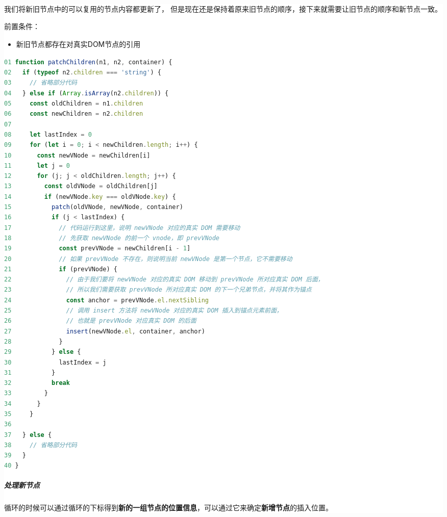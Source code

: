我们将新旧节点中的可以复用的节点内容都更新了， 但是现在还是保持着原来旧节点的顺序，接下来就需要让旧节点的顺序和新节点一致。

前置条件：

-   新旧节点都存在对真实DOM节点的引用
    

```JavaScript
01 function patchChildren(n1, n2, container) {
02   if (typeof n2.children === 'string') {
03     // 省略部分代码
04   } else if (Array.isArray(n2.children)) {
05     const oldChildren = n1.children
06     const newChildren = n2.children
07
08     let lastIndex = 0
09     for (let i = 0; i < newChildren.length; i++) {
10       const newVNode = newChildren[i]
11       let j = 0
12       for (j; j < oldChildren.length; j++) {
13         const oldVNode = oldChildren[j]
14         if (newVNode.key === oldVNode.key) {
15           patch(oldVNode, newVNode, container)
16           if (j < lastIndex) {
17             // 代码运行到这里，说明 newVNode 对应的真实 DOM 需要移动
18             // 先获取 newVNode 的前一个 vnode，即 prevVNode
19             const prevVNode = newChildren[i - 1]
20             // 如果 prevVNode 不存在，则说明当前 newVNode 是第一个节点，它不需要移动
21             if (prevVNode) {
22               // 由于我们要将 newVNode 对应的真实 DOM 移动到 prevVNode 所对应真实 DOM 后面，
23               // 所以我们需要获取 prevVNode 所对应真实 DOM 的下一个兄弟节点，并将其作为锚点
24               const anchor = prevVNode.el.nextSibling
25               // 调用 insert 方法将 newVNode 对应的真实 DOM 插入到锚点元素前面，
26               // 也就是 prevVNode 对应真实 DOM 的后面
27               insert(newVNode.el, container, anchor)
28             }
29           } else {
30             lastIndex = j
31           }
32           break
33         }
34       }
35     }
36
37   } else {
38     // 省略部分代码
39   }
40 }
```

##### 处理新节点

循环的时候可以通过循环的下标得到**新的一组节点的位置信息**，可以通过它来确定**新增节点**的插入位置。
